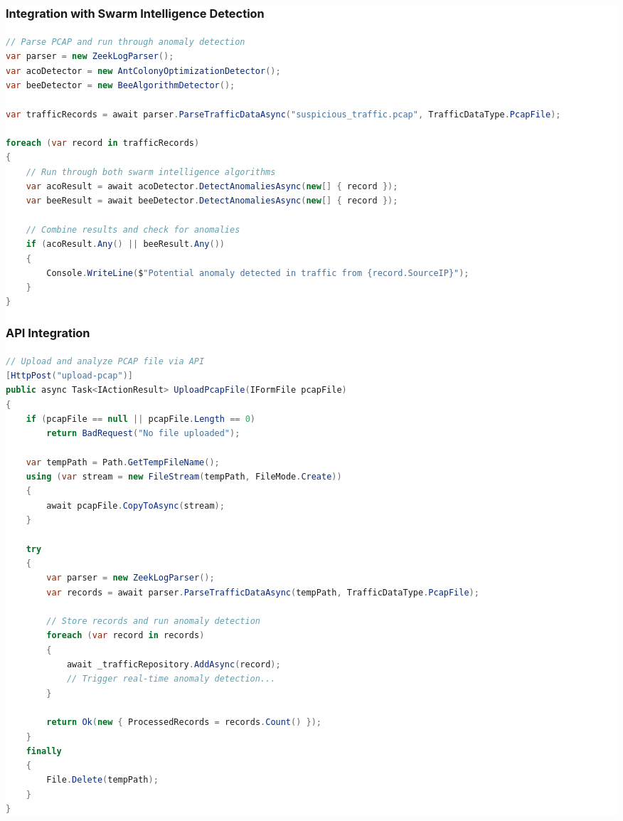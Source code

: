 ### Integration with Swarm Intelligence Detection

```csharp
// Parse PCAP and run through anomaly detection
var parser = new ZeekLogParser();
var acoDetector = new AntColonyOptimizationDetector();
var beeDetector = new BeeAlgorithmDetector();

var trafficRecords = await parser.ParseTrafficDataAsync("suspicious_traffic.pcap", TrafficDataType.PcapFile);

foreach (var record in trafficRecords)
{
    // Run through both swarm intelligence algorithms
    var acoResult = await acoDetector.DetectAnomaliesAsync(new[] { record });
    var beeResult = await beeDetector.DetectAnomaliesAsync(new[] { record });
    
    // Combine results and check for anomalies
    if (acoResult.Any() || beeResult.Any())
    {
        Console.WriteLine($"Potential anomaly detected in traffic from {record.SourceIP}");
    }
}
```

### API Integration

```csharp
// Upload and analyze PCAP file via API
[HttpPost("upload-pcap")]
public async Task<IActionResult> UploadPcapFile(IFormFile pcapFile)
{
    if (pcapFile == null || pcapFile.Length == 0)
        return BadRequest("No file uploaded");

    var tempPath = Path.GetTempFileName();
    using (var stream = new FileStream(tempPath, FileMode.Create))
    {
        await pcapFile.CopyToAsync(stream);
    }

    try
    {
        var parser = new ZeekLogParser();
        var records = await parser.ParseTrafficDataAsync(tempPath, TrafficDataType.PcapFile);
        
        // Store records and run anomaly detection
        foreach (var record in records)
        {
            await _trafficRepository.AddAsync(record);
            // Trigger real-time anomaly detection...
        }

        return Ok(new { ProcessedRecords = records.Count() });
    }
    finally
    {
        File.Delete(tempPath);
    }
}
```
